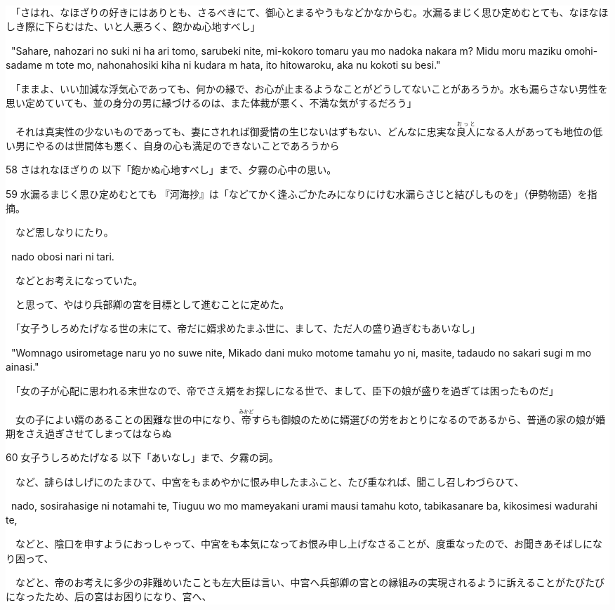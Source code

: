 <div id="49010504">
  <p class="original">　「さはれ、なほざりの好きにはありとも、さるべきにて、御心とまるやうもなどかなからむ。水漏るまじく思ひ定めむとても、なほなほしき際に下らむはた、いと人悪ろく、飽かぬ心地すべし」</p>
  <p class="romanized">&nbsp;&nbsp;&#34;Sahare&#44; nahozari no suki ni ha ari tomo&#44; sarubeki nite&#44; mi-kokoro tomaru yau mo nadoka nakara m? Midu moru maziku omohi-sadame m tote mo&#44; nahonahosiki kiha ni kudara m hata&#44; ito hitowaroku&#44; aka nu kokoti su besi.&#34;</p>
  <p class="shibuya">　「ままよ、いい加減な浮気心であっても、何かの縁で、お心が止まるようなことがどうしてないことがあろうか。水も漏らさない男性を思い定めていても、並の身分の男に縁づけるのは、また体裁が悪く、不満な気がするだろう」</p>
  <p class="yosano">　それは真実性の少ないものであっても、妻にされれば御愛情の生じないはずもない、どんなに忠実な<RUBY><RB>良人</RB><RP>（</RP><RT>おっと</RT><RP>）</RP></RUBY>になる人があっても地位の低い男にやるのは世間体も悪く、自身の心も満足のできないことであろうから<BR></p>
  <p class="seiden"></p>
  
  <div class="annotations">
	<p class="annotation">
		<span class="annotation_num">58</span>
		<span class="annotation_title">さはれなほざりの</span>
		<span class="annotation_body">以下「飽かぬ心地すべし」まで、夕霧の心中の思い。</span>
	</p> 
	<p class="annotation">
		<span class="annotation_num">59</span>
		<span class="annotation_title">水漏るまじく思ひ定めむとても</span>
		<span class="annotation_body">『河海抄』は「などてかく逢ふごかたみになりにけむ水漏らさじと結びしものを」（伊勢物語）を指摘。</span>
	</p>
  </div>
</div>

<div id="49010505">
  <p class="original">　など思しなりにたり。</p>
  <p class="romanized">&nbsp;&nbsp;nado obosi nari ni tari.</p>
  <p class="shibuya">　などとお考えになっていた。</p>
  <p class="yosano">　と思って、やはり兵部卿の宮を目標として進むことに定めた。<BR></p>
  <p class="seiden"></p>
  
</div>

<div id="49010506">
  <p class="original">　「女子うしろめたげなる世の末にて、帝だに婿求めたまふ世に、まして、ただ人の盛り過ぎむもあいなし」</p>
  <p class="romanized">&nbsp;&nbsp;&#34;Womnago usirometage naru yo no suwe nite&#44; Mikado dani muko motome tamahu yo ni&#44; masite&#44; tadaudo no sakari sugi m mo ainasi.&#34;</p>
  <p class="shibuya">　「女の子が心配に思われる末世なので、帝でさえ婿をお探しになる世で、まして、臣下の娘が盛りを過ぎては困ったものだ」</p>
  <p class="yosano">　女の子によい婿のあることの困難な世の中になり、<RUBY><RB>帝</RB><RP>（</RP><RT>みかど</RT><RP>）</RP></RUBY>すらも御娘のために婿選びの労をおとりになるのであるから、普通の家の娘が婚期をさえ過ぎさせてしまってはならぬ<BR></p>
  <p class="seiden"></p>
  
  <div class="annotations">
	<p class="annotation">
		<span class="annotation_num">60</span>
		<span class="annotation_title">女子うしろめたげなる</span>
		<span class="annotation_body">以下「あいなし」まで、夕霧の詞。</span>
	</p>
  </div>
</div>

<div id="49010507">
  <p class="original">　など、誹らはしげにのたまひて、中宮をもまめやかに恨み申したまふこと、たび重なれば、聞こし召しわづらひて、</p>
  <p class="romanized">&nbsp;&nbsp;nado&#44; sosirahasige ni notamahi te&#44; Tiuguu wo mo mameyakani urami mausi tamahu koto&#44; tabikasanare ba&#44; kikosimesi wadurahi te&#44;</p>
  <p class="shibuya">　などと、陰口を申すようにおっしゃって、中宮をも本気になってお恨み申し上げなさることが、度重なったので、お聞きあそばしになり困って、</p>
  <p class="yosano">　などと、帝のお考えに多少の非難めいたことも左大臣は言い、中宮へ兵部卿の宮との縁組みの実現されるように訴えることがたびたびになったため、后の宮はお困りになり、宮へ、<BR></p>
  <p class="seiden"></p>
  